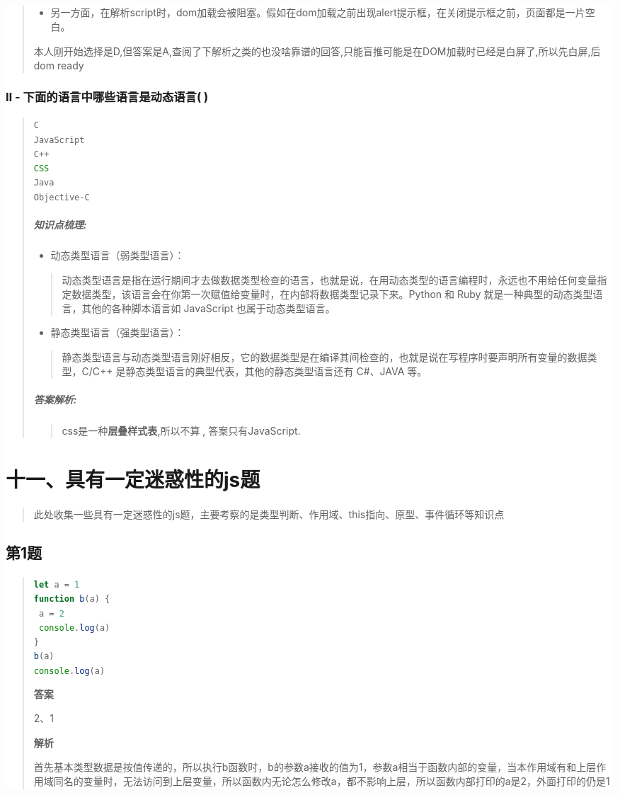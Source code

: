 >- 另一方面，在解析script时，dom加载会被阻塞。假如在dom加载之前出现alert提示框，在关闭提示框之前，页面都是一片空白。
>
>本人刚开始选择是D,但答案是A,查阅了下解析之类的也没啥靠谱的回答,只能盲推可能是在DOM加载时已经是白屏了,所以先白屏,后dom ready

### Ⅱ - 下面的语言中哪些语言是动态语言(  )

>```js
>C
>JavaScript
>C++
>CSS
>Java
>Objective-C
>```
>
>##### 知识点梳理:
>
>* 动态类型语言（弱类型语言）：
>
>  > 动态类型语言是指在运行期间才去做数据类型检查的语言，也就是说，在用动态类型的语言编程时，永远也不用给任何变量指定数据类型，该语言会在你第一次赋值给变量时，在内部将数据类型记录下来。Python 和 Ruby 就是一种典型的动态类型语言，其他的各种脚本语言如 JavaScript 也属于动态类型语言。 
>
>* 静态类型语言（强类型语言）：
>
>  > 静态类型语言与动态类型语言刚好相反，它的数据类型是在编译其间检查的，也就是说在写程序时要声明所有变量的数据类型，C/C++ 是静态类型语言的典型代表，其他的静态类型语言还有 C#、JAVA 等。
>
>##### 答案解析:
>
>> css是一种**层叠样式表**,所以不算 , 答案只有JavaScript.    
>>



# 十一、具有一定迷惑性的js题

> 此处收集一些具有一定迷惑性的js题，主要考察的是类型判断、作用域、this指向、原型、事件循环等知识点

## 第1题

>```js
>let a = 1
>function b(a) {
>  a = 2
>  console.log(a)
>}
>b(a)
>console.log(a)
>```
>
>**答案**
>
>2、1
>
>**解析**
>
>首先基本类型数据是按值传递的，所以执行b函数时，b的参数a接收的值为1，参数a相当于函数内部的变量，当本作用域有和上层作用域同名的变量时，无法访问到上层变量，所以函数内无论怎么修改a，都不影响上层，所以函数内部打印的a是2，外面打印的仍是1
